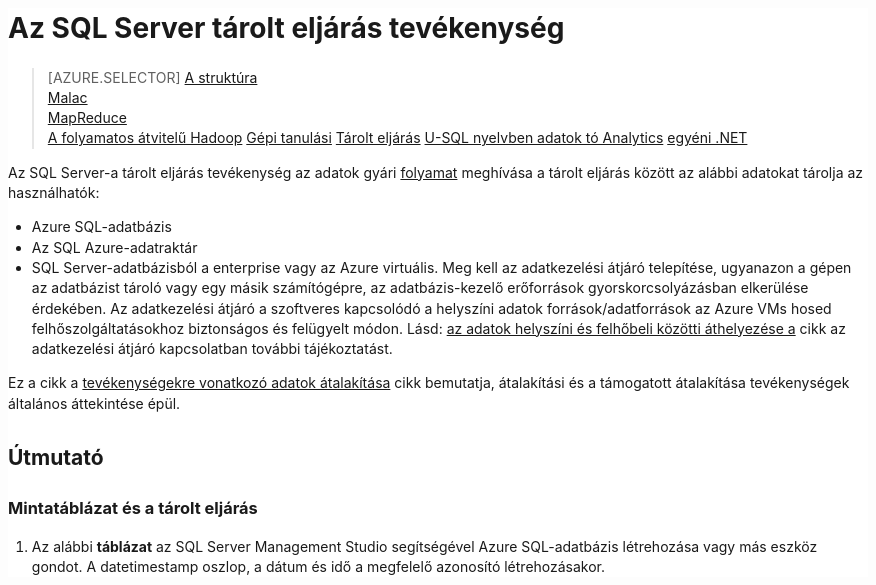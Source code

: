 <properties 
    pageTitle="Az SQL Server tárolt eljárás tevékenység" 
    description="Megtudhatja, hogyan használhatja az SQL Server tárolt eljárás tevékenység egy SQL Azure-adatbázis vagy az Azure SQL-adatraktár egy Data Factory folyamat a tárolt eljárás meghívásához." 
    services="data-factory" 
    documentationCenter="" 
    authors="spelluru" 
    manager="jhubbard" 
    editor="monicar"/>

<tags 
    ms.service="data-factory" 
    ms.workload="data-services" 
    ms.tgt_pltfrm="na" 
    ms.devlang="na" 
    ms.topic="article" 
    ms.date="09/30/2016" 
    ms.author="spelluru"/>

# <a name="sql-server-stored-procedure-activity"></a>Az SQL Server tárolt eljárás tevékenység
> [AZURE.SELECTOR]
[A struktúra](data-factory-hive-activity.md)  
[Malac](data-factory-pig-activity.md)  
[MapReduce](data-factory-map-reduce.md)  
[A folyamatos átvitelű Hadoop](data-factory-hadoop-streaming-activity.md)
[Gépi tanulási](data-factory-azure-ml-batch-execution-activity.md) 
[Tárolt eljárás](data-factory-stored-proc-activity.md)
[U-SQL nyelvben adatok tó Analytics](data-factory-usql-activity.md)
[egyéni .NET](data-factory-use-custom-activities.md)

Az SQL Server-a tárolt eljárás tevékenység az adatok gyári [folyamat](data-factory-create-pipelines.md) meghívása a tárolt eljárás között az alábbi adatokat tárolja az használhatók: 


- Azure SQL-adatbázis 
- Az SQL Azure-adatraktár  
- SQL Server-adatbázisból a enterprise vagy az Azure virtuális. Meg kell az adatkezelési átjáró telepítése, ugyanazon a gépen az adatbázist tároló vagy egy másik számítógépre, az adatbázis-kezelő erőforrások gyorskorcsolyázásban elkerülése érdekében. Az adatkezelési átjáró a szoftveres kapcsolódó a helyszíni adatok források/adatforrások az Azure VMs hosed felhőszolgáltatásokhoz biztonságos és felügyelt módon. Lásd: [az adatok helyszíni és felhőbeli közötti áthelyezése a](data-factory-move-data-between-onprem-and-cloud.md) cikk az adatkezelési átjáró kapcsolatban további tájékoztatást. 

Ez a cikk a [tevékenységekre vonatkozó adatok átalakítása](data-factory-data-transformation-activities.md) cikk bemutatja, átalakítási és a támogatott átalakítása tevékenységek általános áttekintése épül.

## <a name="walkthrough"></a>Útmutató

### <a name="sample-table-and-stored-procedure"></a>Mintatáblázat és a tárolt eljárás
1. Az alábbi **táblázat** az SQL Server Management Studio segítségével Azure SQL-adatbázis létrehozása vagy más eszköz gondot. A datetimestamp oszlop, a dátum és idő a megfelelő azonosító létrehozásakor. 
